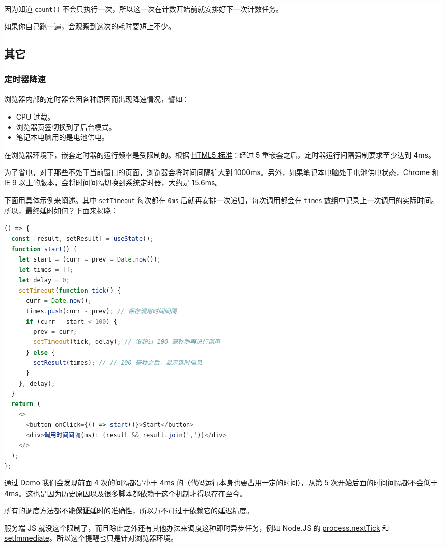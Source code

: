 因为知道 `count()` 不会只执行一次，所以这一次在计数开始前就安排好下一次计数任务。

如果你自己跑一遍，会观察到这次的耗时要短上不少。

## 其它

### 定时器降速

浏览器内部的定时器会因各种原因而出现降速情况，譬如：

- CPU 过载。
- 浏览器页签切换到了后台模式。
- 笔记本电脑用的是电池供电。

<Hint type="warning">在浏览器环境下，嵌套定时器的运行频率是受限制的。根据 [HTML5 标准](https://www.w3.org/TR/html5/webappapis.html#timers)：经过 5 重嵌套之后，定时器运行间隔强制要求至少达到 4ms。</Hint>

为了省电，对于那些不处于当前窗口的页面，浏览器会将时间间隔扩大到 1000ms。另外，如果笔记本电脑处于电池供电状态，Chrome 和 IE 9 以上的版本，会将时间间隔切换到系统定时器，大约是 15.6ms。

下面用具体示例来阐述。其中 `setTimeout` 每次都在 `0ms` 后就再安排一次递归，每次调用都会在 `times` 数组中记录上一次调用的实际时间。所以，最终延时如何？下面来揭晓：

```js live
() => {
  const [result, setResult] = useState();
  function start() {
    let start = (curr = prev = Date.now());
    let times = [];
    let delay = 0;
    setTimeout(function tick() {
      curr = Date.now();
      times.push(curr - prev); // 保存调用时间间隔
      if (curr - start < 100) {
        prev = curr;
        setTimeout(tick, delay); // 没超过 100 毫秒则再进行调用
      } else {
        setResult(times); // // 100 毫秒之后，显示延时信息
      }
    }, delay);
  }
  return (
    <>
      <button onClick={() => start()}>Start</button>
      <div>调用时间间隔(ms): {result && result.join(',')}</div>
    </>
  );
};
```

通过 Demo 我们会发现前面 4 次的间隔都是小于 4ms 的（代码运行本身也要占用一定的时间），从第 5 次开始后面的时间间隔都不会低于 4ms。这也是因为历史原因以及很多脚本都依赖于这个机制才得以存在至今。

<Hint type="warning">所有的调度方法都不能**保证**延时的准确性，所以万不可过于依赖它的延迟精度。</Hint>

服务端 JS 就没这个限制了，而且除此之外还有其他办法来调度这种即时异步任务，例如 Node.JS 的 [process.nextTick](https://nodejs.org/api/process.html) 和 [setImmediate](https://nodejs.org/api/timers.html)。所以这个提醒也只是针对浏览器环境。
